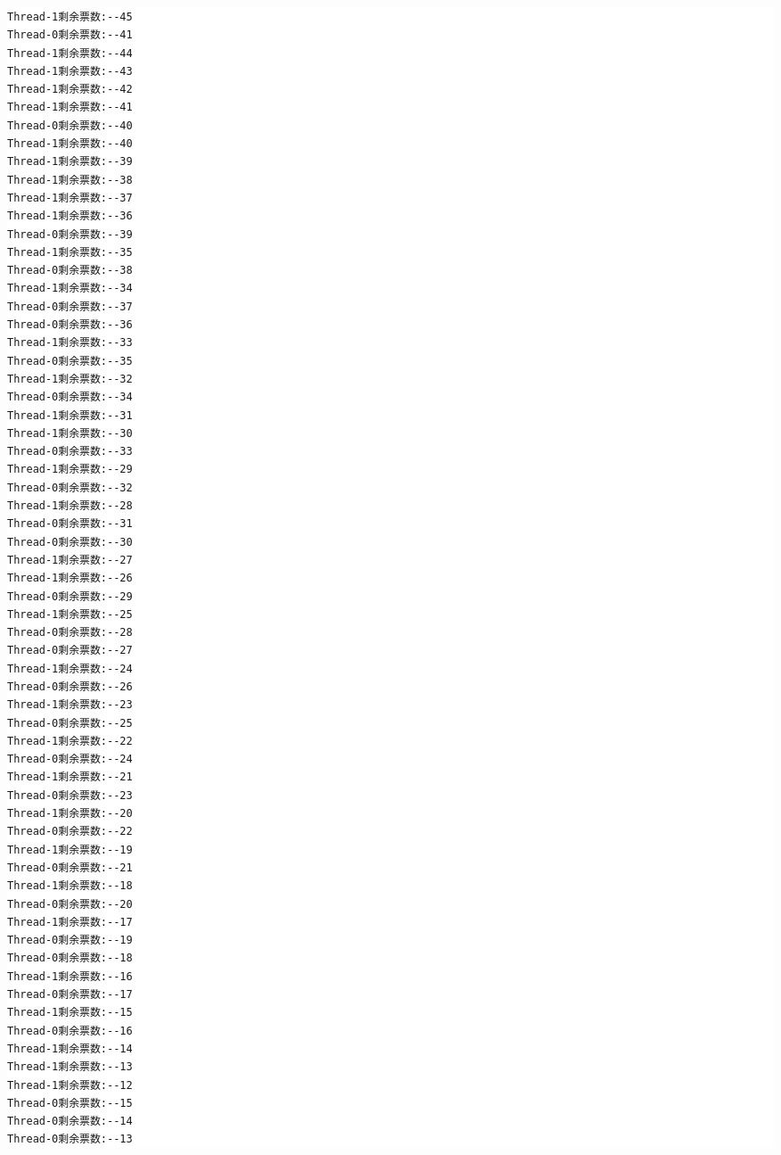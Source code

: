 ```
Thread-1剩余票数:--45
Thread-0剩余票数:--41
Thread-1剩余票数:--44
Thread-1剩余票数:--43
Thread-1剩余票数:--42
Thread-1剩余票数:--41
Thread-0剩余票数:--40
Thread-1剩余票数:--40
Thread-1剩余票数:--39
Thread-1剩余票数:--38
Thread-1剩余票数:--37
Thread-1剩余票数:--36
Thread-0剩余票数:--39
Thread-1剩余票数:--35
Thread-0剩余票数:--38
Thread-1剩余票数:--34
Thread-0剩余票数:--37
Thread-0剩余票数:--36
Thread-1剩余票数:--33
Thread-0剩余票数:--35
Thread-1剩余票数:--32
Thread-0剩余票数:--34
Thread-1剩余票数:--31
Thread-1剩余票数:--30
Thread-0剩余票数:--33
Thread-1剩余票数:--29
Thread-0剩余票数:--32
Thread-1剩余票数:--28
Thread-0剩余票数:--31
Thread-0剩余票数:--30
Thread-1剩余票数:--27
Thread-1剩余票数:--26
Thread-0剩余票数:--29
Thread-1剩余票数:--25
Thread-0剩余票数:--28
Thread-0剩余票数:--27
Thread-1剩余票数:--24
Thread-0剩余票数:--26
Thread-1剩余票数:--23
Thread-0剩余票数:--25
Thread-1剩余票数:--22
Thread-0剩余票数:--24
Thread-1剩余票数:--21
Thread-0剩余票数:--23
Thread-1剩余票数:--20
Thread-0剩余票数:--22
Thread-1剩余票数:--19
Thread-0剩余票数:--21
Thread-1剩余票数:--18
Thread-0剩余票数:--20
Thread-1剩余票数:--17
Thread-0剩余票数:--19
Thread-0剩余票数:--18
Thread-1剩余票数:--16
Thread-0剩余票数:--17
Thread-1剩余票数:--15
Thread-0剩余票数:--16
Thread-1剩余票数:--14
Thread-1剩余票数:--13
Thread-1剩余票数:--12
Thread-0剩余票数:--15
Thread-0剩余票数:--14
Thread-0剩余票数:--13
```